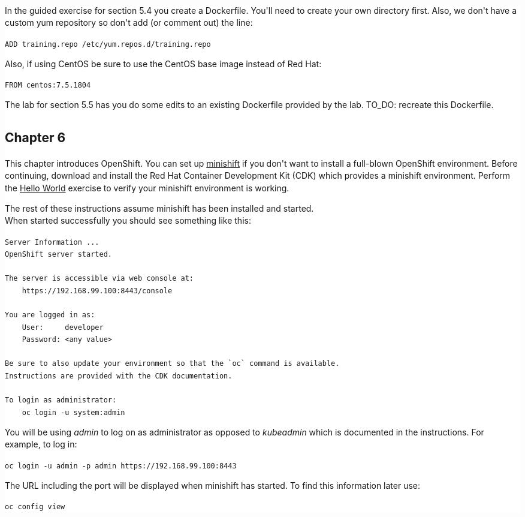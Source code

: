 In the guided exercise for section 5.4 you create a Dockerfile.  You'll need
to create your own directory first.  Also, we don't have a custom yum repository
so don't add (or comment out) the line:
```
ADD training.repo /etc/yum.repos.d/training.repo
```

Also, if using CentOS be sure to use the CentOS base image instead of Red Hat:
```
FROM centos:7.5.1804
```

The lab for section 5.5 has you do some edits to an existing Dockerfile
provided by the lab.  TO_DO: recreate this Dockerfile.

## Chapter 6
This chapter introduces OpenShift.  You can set up 
[minishift](https://developers.redhat.com/products/cdk/overview) if you don't want
to install a full-blown OpenShift environment.  Before continuing, download and
install the Red Hat Container Development Kit (CDK) which provides a minishift 
environment.  Perform the 
[Hello World](https://developers.redhat.com/products/cdk/hello-world) 
exercise to verify your minishift environment is working.

The rest of these instructions assume minishift has been installed and started.  
When started successfully you should see something like this:
```
Server Information ...
OpenShift server started.

The server is accessible via web console at:
    https://192.168.99.100:8443/console

You are logged in as:
    User:     developer
    Password: <any value>

Be sure to also update your environment so that the `oc` command is available.  
Instructions are provided with the CDK documentation.

To login as administrator:
    oc login -u system:admin
```
You will be using *admin* to log on as administrator as opposed to *kubeadmin* which
is documented in the instructions. For example, to log in:
```
oc login -u admin -p admin https://192.168.99.100:8443
```
The URL including the port will be displayed when minishift has started.  To find
this information later use:
```
oc config view
```
